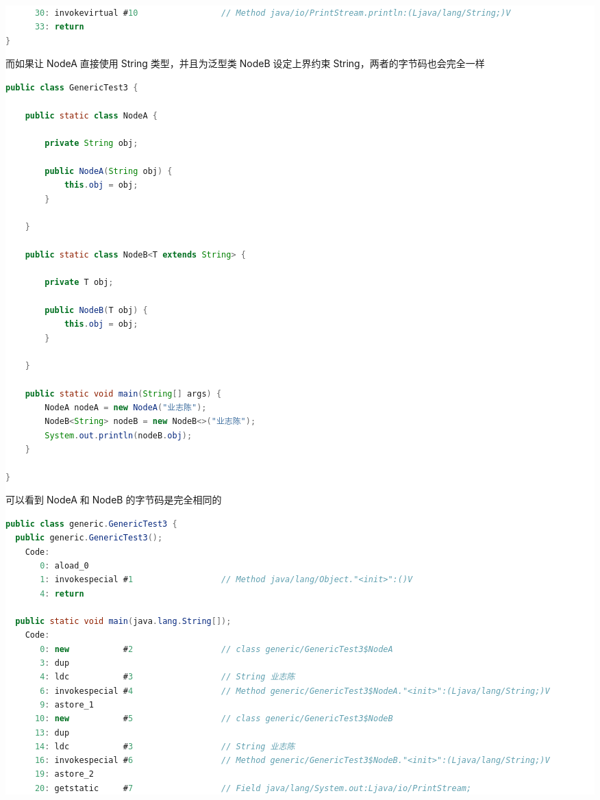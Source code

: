 ```java
      30: invokevirtual #10                 // Method java/io/PrintStream.println:(Ljava/lang/String;)V
      33: return
}
```

而如果让 NodeA 直接使用 String 类型，并且为泛型类 NodeB 设定上界约束 String，两者的字节码也会完全一样

```java
public class GenericTest3 {

    public static class NodeA {

        private String obj;

        public NodeA(String obj) {
            this.obj = obj;
        }

    }

    public static class NodeB<T extends String> {

        private T obj;

        public NodeB(T obj) {
            this.obj = obj;
        }

    }

    public static void main(String[] args) {
        NodeA nodeA = new NodeA("业志陈");
        NodeB<String> nodeB = new NodeB<>("业志陈");
        System.out.println(nodeB.obj);
    }

}
```

可以看到 NodeA 和 NodeB 的字节码是完全相同的

```java
public class generic.GenericTest3 {
  public generic.GenericTest3();
    Code:
       0: aload_0
       1: invokespecial #1                  // Method java/lang/Object."<init>":()V
       4: return

  public static void main(java.lang.String[]);
    Code:
       0: new           #2                  // class generic/GenericTest3$NodeA
       3: dup
       4: ldc           #3                  // String 业志陈
       6: invokespecial #4                  // Method generic/GenericTest3$NodeA."<init>":(Ljava/lang/String;)V
       9: astore_1
      10: new           #5                  // class generic/GenericTest3$NodeB
      13: dup
      14: ldc           #3                  // String 业志陈
      16: invokespecial #6                  // Method generic/GenericTest3$NodeB."<init>":(Ljava/lang/String;)V
      19: astore_2
      20: getstatic     #7                  // Field java/lang/System.out:Ljava/io/PrintStream;
```